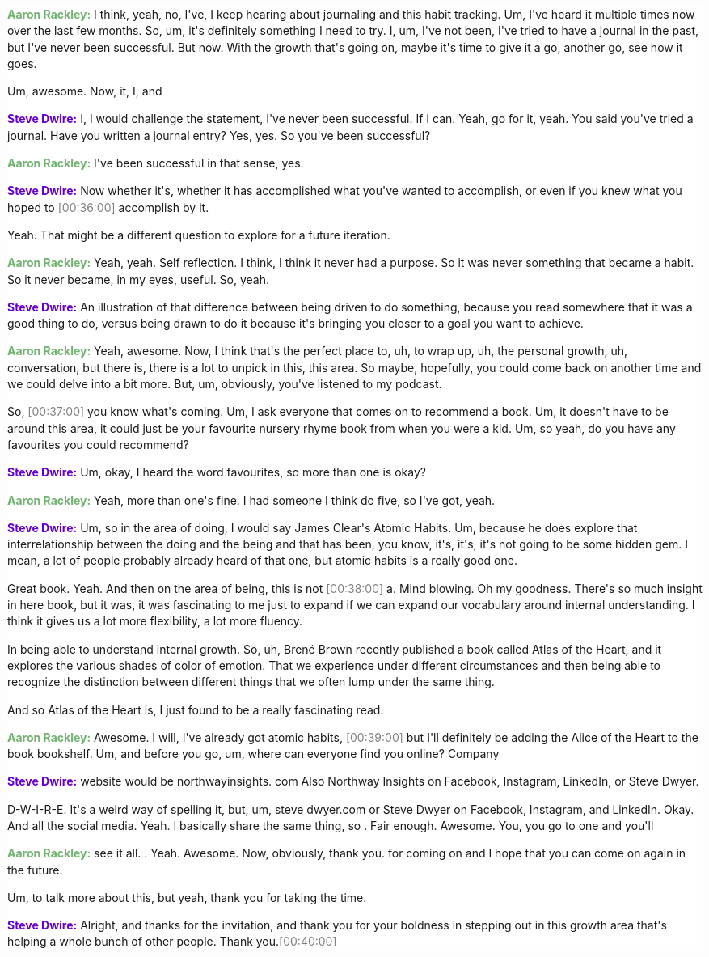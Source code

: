 <p><strong style="color:#72B372">Aaron Rackley:</strong> I think, yeah, no, I've, I keep hearing about journaling and this habit tracking. Um, I've heard it multiple times now over the last few months. So, um, it's definitely something I need to try. I, um, I've not been, I've tried to have a journal in the past, but I've never been successful. But now. With the growth that's going on, maybe it's time to give it a go, another go, see how it goes.</p>
<p>Um, awesome. Now, it, I, and </p>
<p><strong style="color:#6600CC">Steve Dwire:</strong> I, I would challenge the statement, I've never been successful. If I can. Yeah, go for it, yeah. You said you've tried a journal. Have you written a journal entry? Yes, yes. So you've been successful? </p>
<p><strong style="color:#72B372">Aaron Rackley:</strong> I've been successful in that sense, yes. </p>
<p><strong style="color:#6600CC">Steve Dwire:</strong> Now whether it's, whether it has accomplished what you've wanted to accomplish, or even if you knew what you hoped to <span style="color:#808080">[00:36:00]</span> accomplish by it.</p>
<p>Yeah. That might be a different question to explore for a future iteration. </p>
<p><strong style="color:#72B372">Aaron Rackley:</strong> Yeah, yeah. Self reflection. I think, I think it never had a purpose. So it was never something that became a habit. So it never became, in my eyes, useful. So, yeah. </p>
<p><strong style="color:#6600CC">Steve Dwire:</strong> An illustration of that difference between being driven to do something, because you read somewhere that it was a good thing to do, versus being drawn to do it because it's bringing you closer to a goal you want to achieve.</p>
<p><strong style="color:#72B372">Aaron Rackley:</strong> Yeah, awesome. Now, I think that's the perfect place to, uh, to wrap up, uh, the personal growth, uh, conversation, but there is, there is a lot to unpick in this, this area. So maybe, hopefully, you could come back on another time and we could delve into a bit more. But, um, obviously, you've listened to my podcast.</p>
<p>So, <span style="color:#808080">[00:37:00]</span> you know what's coming. Um, I ask everyone that comes on to recommend a book. Um, it doesn't have to be around this area, it could just be your favourite nursery rhyme book from when you were a kid. Um, so yeah, do you have any favourites you could recommend? </p>
<p><strong style="color:#6600CC">Steve Dwire:</strong> Um, okay, I heard the word favourites, so more than one is okay?</p>
<p><strong style="color:#72B372">Aaron Rackley:</strong> Yeah, more than one's fine. I had someone I think do five, so I've got, yeah. </p>
<p><strong style="color:#6600CC">Steve Dwire:</strong> Um, so in the area of doing, I would say James Clear's Atomic Habits. Um, because he does explore that interrelationship between the doing and the being and that has been, you know, it's, it's, it's not going to be some hidden gem. I mean, a lot of people probably already heard of that one, but atomic habits is a really good one.</p>
<p>Great book. Yeah. And then on the area of being, this is not <span style="color:#808080">[00:38:00]</span> a. Mind blowing. Oh my goodness. There's so much insight in here book, but it was, it was fascinating to me just to expand if we can expand our vocabulary around internal understanding. I think it gives us a lot more flexibility, a lot more fluency.</p>
<p>In being able to understand internal growth. So, uh, Brené Brown recently published a book called Atlas of the Heart, and it explores the various shades of color of emotion. That we experience under different circumstances and then being able to recognize the distinction between different things that we often lump under the same thing.</p>
<p>And so Atlas of the Heart is, I just found to be a really fascinating read. </p>
<p><strong style="color:#72B372">Aaron Rackley:</strong> Awesome. I will, I've already got atomic habits, <span style="color:#808080">[00:39:00]</span> but I'll definitely be adding the Alice of the Heart to the book bookshelf. Um, and before you go, um, where can everyone find you online? Company </p>
<p><strong style="color:#6600CC">Steve Dwire:</strong> website would be northwayinsights. com Also Northway Insights on Facebook, Instagram, LinkedIn, or Steve Dwyer.</p>
<p>D-W-I-R-E. It's a weird way of spelling it, but, um, steve dwyer.com or Steve Dwyer on Facebook, Instagram, and LinkedIn. Okay. And all the social media. Yeah. I basically share the same thing, so . Fair enough. Awesome. You, you go to one and you'll </p>
<p><strong style="color:#72B372">Aaron Rackley:</strong> see it all. . Yeah. Awesome. Now, obviously, thank you. for coming on and I hope that you can come on again in the future.</p>
<p>Um, to talk more about this, but yeah, thank you for taking the time. </p>
<p><strong style="color:#6600CC">Steve Dwire:</strong> Alright, and thanks for the invitation, and thank you for your boldness in stepping out in this growth area that's helping a whole bunch of other people. Thank you.<span style="color:#808080">[00:40:00]</span> </p>